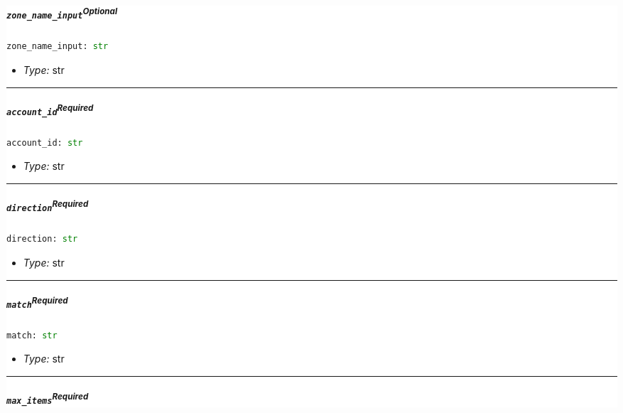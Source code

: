 
##### `zone_name_input`<sup>Optional</sup> <a name="zone_name_input" id="@cdktf/provider-cloudflare.dataCloudflareAccountDnsSettingsInternalViews.DataCloudflareAccountDnsSettingsInternalViews.property.zoneNameInput"></a>

```python
zone_name_input: str
```

- *Type:* str

---

##### `account_id`<sup>Required</sup> <a name="account_id" id="@cdktf/provider-cloudflare.dataCloudflareAccountDnsSettingsInternalViews.DataCloudflareAccountDnsSettingsInternalViews.property.accountId"></a>

```python
account_id: str
```

- *Type:* str

---

##### `direction`<sup>Required</sup> <a name="direction" id="@cdktf/provider-cloudflare.dataCloudflareAccountDnsSettingsInternalViews.DataCloudflareAccountDnsSettingsInternalViews.property.direction"></a>

```python
direction: str
```

- *Type:* str

---

##### `match`<sup>Required</sup> <a name="match" id="@cdktf/provider-cloudflare.dataCloudflareAccountDnsSettingsInternalViews.DataCloudflareAccountDnsSettingsInternalViews.property.match"></a>

```python
match: str
```

- *Type:* str

---

##### `max_items`<sup>Required</sup> <a name="max_items" id="@cdktf/provider-cloudflare.dataCloudflareAccountDnsSettingsInternalViews.DataCloudflareAccountDnsSettingsInternalViews.property.maxItems"></a>

